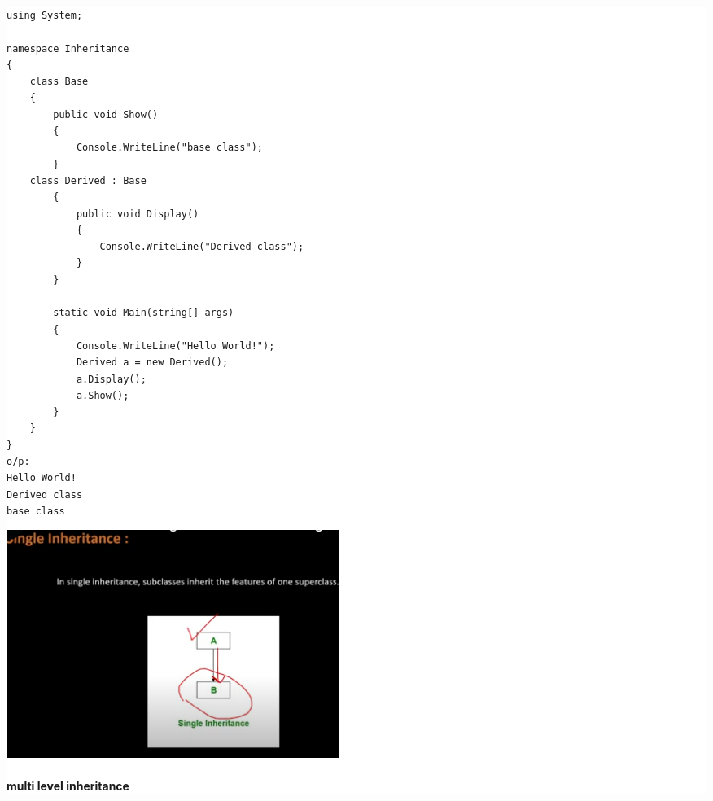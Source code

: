 ```
using System;

namespace Inheritance 
{
    class Base
    {
        public void Show()
        {
            Console.WriteLine("base class");
        }
    class Derived : Base
        {
            public void Display()
            {
                Console.WriteLine("Derived class");
            }
        }
        
        static void Main(string[] args)
        {
            Console.WriteLine("Hello World!");
            Derived a = new Derived();
            a.Display();
            a.Show();
        }
    }
}
o/p:
Hello World!
Derived class
base class

```

![037](./Images/037.png)

#### multi level inheritance 
